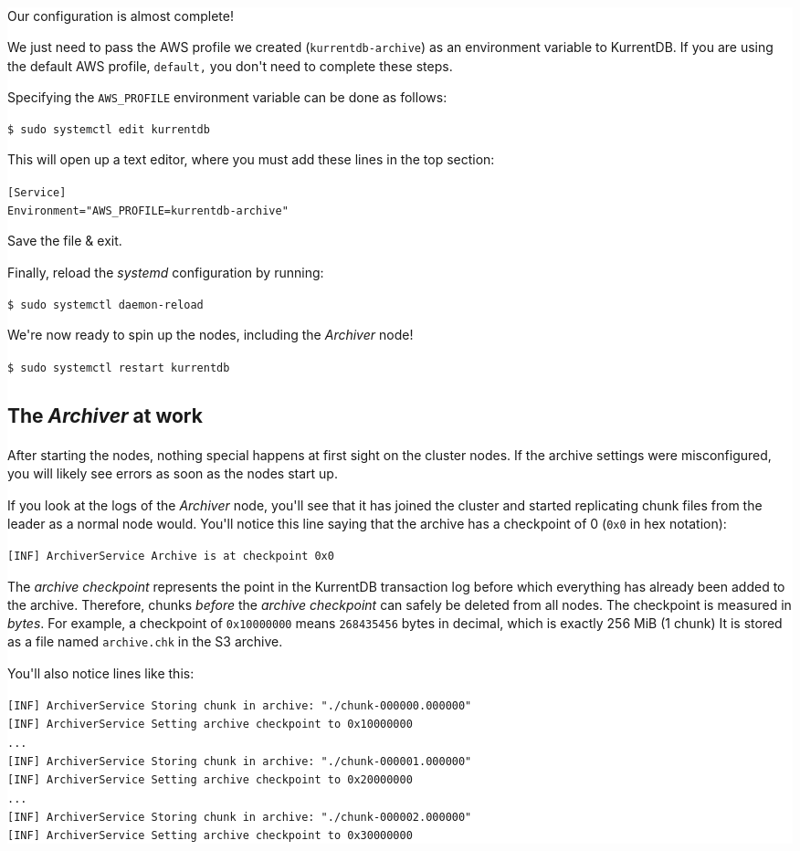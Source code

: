 Our configuration is almost complete!

We just need to pass the AWS profile we created (`kurrentdb-archive`) as an environment variable to KurrentDB.
If you are using the default AWS profile, `default,` you don't need to complete these steps.

Specifying the `AWS_PROFILE` environment variable can be done as follows:
```
$ sudo systemctl edit kurrentdb
```

This will open up a text editor, where you must add these lines in the top section:
```
[Service]
Environment="AWS_PROFILE=kurrentdb-archive"
```

Save the file & exit.

Finally, reload the _systemd_ configuration by running:
```
$ sudo systemctl daemon-reload
```

We're now ready to spin up the nodes, including the _Archiver_ node!
```
$ sudo systemctl restart kurrentdb
```

## The _Archiver_ at work

After starting the nodes, nothing special happens at first sight on the cluster nodes.
If the archive settings were misconfigured, you will likely see errors as soon as the nodes start up.

If you look at the logs of the _Archiver_ node, you'll see that it has joined the cluster and started replicating chunk files from the leader as a normal node would.
You'll notice this line saying that the archive has a checkpoint of 0 (`0x0` in hex notation):
```
[INF] ArchiverService Archive is at checkpoint 0x0
```

The _archive checkpoint_ represents the point in the KurrentDB transaction log before which everything has already been added to the archive.
Therefore, chunks _before_ the _archive checkpoint_ can safely be deleted from all nodes.
The checkpoint is measured in _bytes_. For example, a checkpoint of `0x10000000` means `268435456` bytes in decimal, which is exactly 256 MiB (1 chunk)
It is stored as a file named `archive.chk` in the S3 archive.

You'll also notice lines like this:
```
[INF] ArchiverService Storing chunk in archive: "./chunk-000000.000000"
[INF] ArchiverService Setting archive checkpoint to 0x10000000
...
[INF] ArchiverService Storing chunk in archive: "./chunk-000001.000000"
[INF] ArchiverService Setting archive checkpoint to 0x20000000
...
[INF] ArchiverService Storing chunk in archive: "./chunk-000002.000000"
[INF] ArchiverService Setting archive checkpoint to 0x30000000
```

